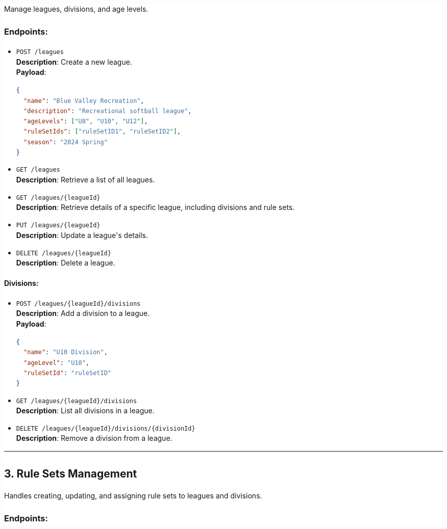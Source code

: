 Manage leagues, divisions, and age levels.

### Endpoints:

- `POST /leagues`  
  **Description**: Create a new league.  
  **Payload**:

  ```json
  {
    "name": "Blue Valley Recreation",
    "description": "Recreational softball league",
    "ageLevels": ["U8", "U10", "U12"],
    "ruleSetIds": ["ruleSetID1", "ruleSetID2"],
    "season": "2024 Spring"
  }
  ```

- `GET /leagues`  
  **Description**: Retrieve a list of all leagues.

- `GET /leagues/{leagueId}`  
  **Description**: Retrieve details of a specific league, including divisions and rule sets.

- `PUT /leagues/{leagueId}`  
  **Description**: Update a league's details.

- `DELETE /leagues/{leagueId}`  
  **Description**: Delete a league.

#### Divisions:

- `POST /leagues/{leagueId}/divisions`  
  **Description**: Add a division to a league.  
  **Payload**:

  ```json
  {
    "name": "U10 Division",
    "ageLevel": "U10",
    "ruleSetId": "ruleSetID"
  }
  ```

- `GET /leagues/{leagueId}/divisions`  
  **Description**: List all divisions in a league.

- `DELETE /leagues/{leagueId}/divisions/{divisionId}`  
  **Description**: Remove a division from a league.

---

## **3. Rule Sets Management**

Handles creating, updating, and assigning rule sets to leagues and divisions.

### Endpoints:


[circleci-image]: https://img.shields.io/circleci/build/github/nestjs/nest/master?token=abc123def456
[circleci-url]: https://circleci.com/gh/nestjs/nest